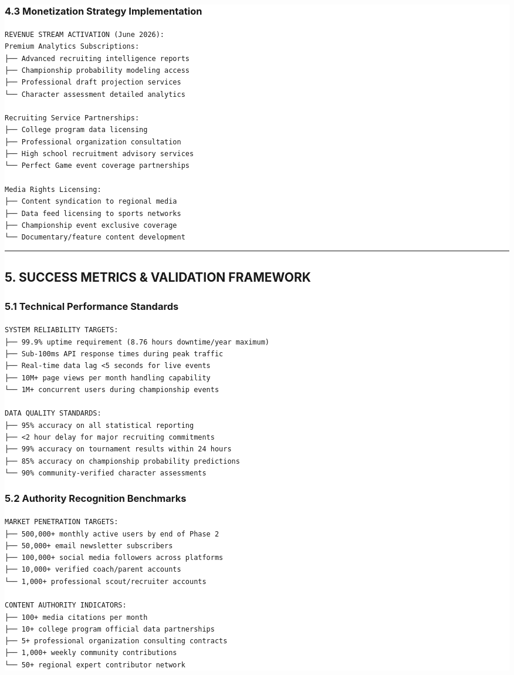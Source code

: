 ### 4.3 Monetization Strategy Implementation
```
REVENUE STREAM ACTIVATION (June 2026):
Premium Analytics Subscriptions:
├── Advanced recruiting intelligence reports
├── Championship probability modeling access
├── Professional draft projection services
└── Character assessment detailed analytics

Recruiting Service Partnerships:
├── College program data licensing
├── Professional organization consultation
├── High school recruitment advisory services
└── Perfect Game event coverage partnerships

Media Rights Licensing:
├── Content syndication to regional media
├── Data feed licensing to sports networks
├── Championship event exclusive coverage
└── Documentary/feature content development
```

---

## 5. SUCCESS METRICS & VALIDATION FRAMEWORK

### 5.1 Technical Performance Standards
```
SYSTEM RELIABILITY TARGETS:
├── 99.9% uptime requirement (8.76 hours downtime/year maximum)
├── Sub-100ms API response times during peak traffic
├── Real-time data lag <5 seconds for live events
├── 10M+ page views per month handling capability
└── 1M+ concurrent users during championship events

DATA QUALITY STANDARDS:
├── 95% accuracy on all statistical reporting
├── <2 hour delay for major recruiting commitments
├── 99% accuracy on tournament results within 24 hours
├── 85% accuracy on championship probability predictions
└── 90% community-verified character assessments
```

### 5.2 Authority Recognition Benchmarks
```
MARKET PENETRATION TARGETS:
├── 500,000+ monthly active users by end of Phase 2
├── 50,000+ email newsletter subscribers
├── 100,000+ social media followers across platforms
├── 10,000+ verified coach/parent accounts
└── 1,000+ professional scout/recruiter accounts

CONTENT AUTHORITY INDICATORS:
├── 100+ media citations per month
├── 10+ college program official data partnerships
├── 5+ professional organization consulting contracts
├── 1,000+ weekly community contributions
└── 50+ regional expert contributor network
```
